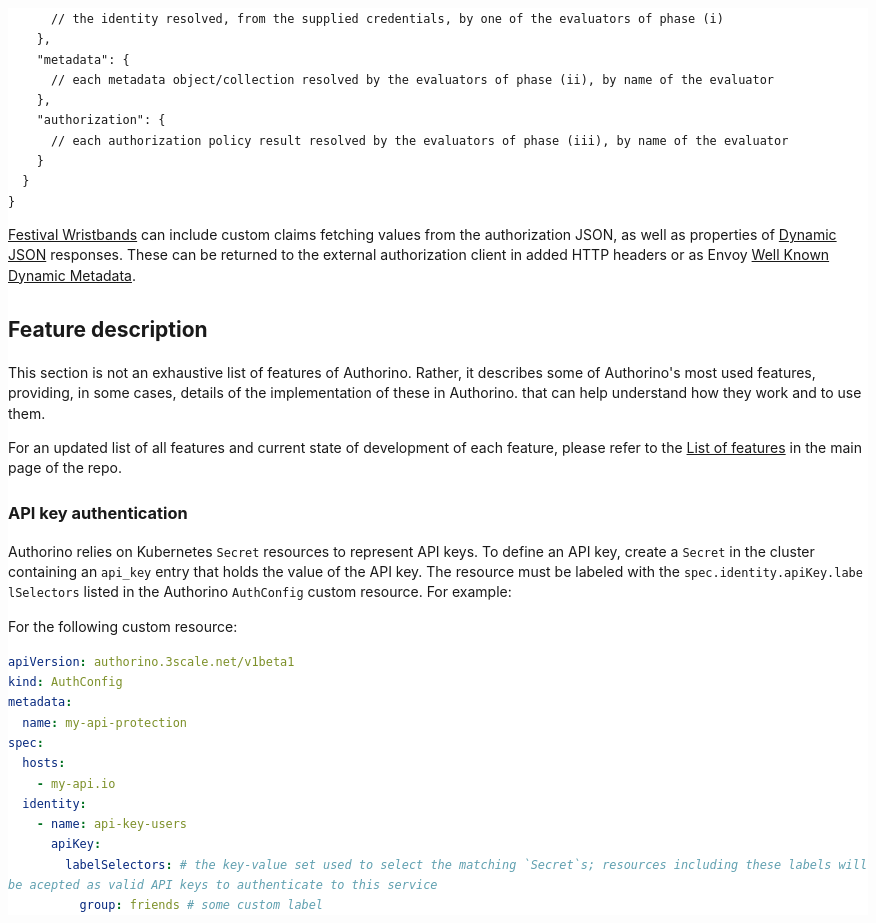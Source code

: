 ```jsonc
      // the identity resolved, from the supplied credentials, by one of the evaluators of phase (i)
    },
    "metadata": {
      // each metadata object/collection resolved by the evaluators of phase (ii), by name of the evaluator
    },
    "authorization": {
      // each authorization policy result resolved by the evaluators of phase (iii), by name of the evaluator
    }
  }
}
```

[Festival Wristbands](#festival-wristbands) can include custom claims fetching values from the authorization JSON, as well as properties of [Dynamic JSON](#dynamic-json-response) responses. These can be returned to the external authorization client in added HTTP headers or as Envoy [Well Known Dynamic Metadata](https://www.envoyproxy.io/docs/envoy/latest/configuration/advanced/well_known_dynamic_metadata).

## Feature description

This section is not an exhaustive list of features of Authorino. Rather, it describes some of Authorino's most used features, providing, in some cases, details of the implementation of these in Authorino. that can help understand how they work and to use them.

For an updated list of all features and current state of development of each feature, please refer to the [List of features](/README.md#list-of-features) in the main page of the repo.

### API key authentication

Authorino relies on Kubernetes `Secret` resources to represent API keys. To define an API key, create a `Secret` in the cluster containing an `api_key` entry that holds the value of the API key. The resource must be labeled with the `spec.identity.apiKey.labelSelectors` listed in the Authorino `AuthConfig` custom resource. For example:

For the following custom resource:

```yaml
apiVersion: authorino.3scale.net/v1beta1
kind: AuthConfig
metadata:
  name: my-api-protection
spec:
  hosts:
    - my-api.io
  identity:
    - name: api-key-users
      apiKey:
        labelSelectors: # the key-value set used to select the matching `Secret`s; resources including these labels will be acepted as valid API keys to authenticate to this service
          group: friends # some custom label
```
